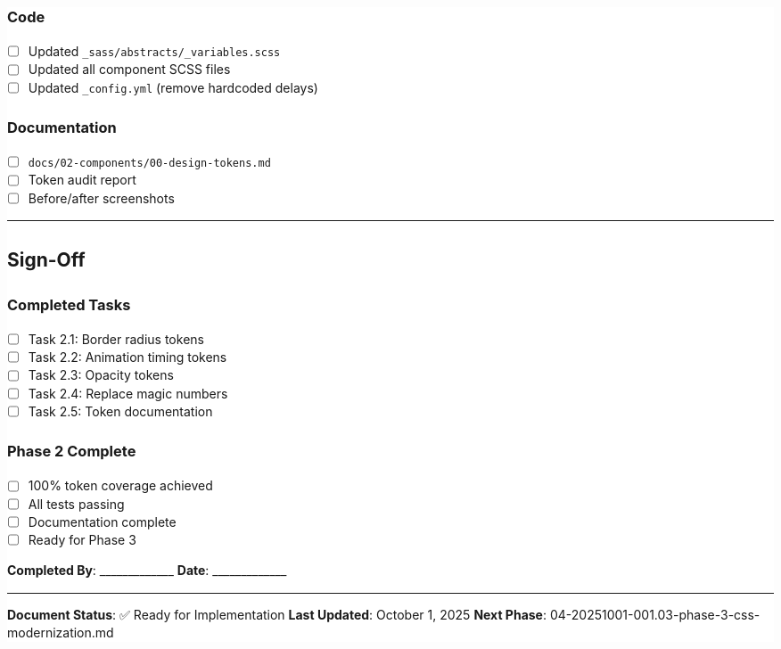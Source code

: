 ### Code
- [ ] Updated `_sass/abstracts/_variables.scss`
- [ ] Updated all component SCSS files
- [ ] Updated `_config.yml` (remove hardcoded delays)

### Documentation
- [ ] `docs/02-components/00-design-tokens.md`
- [ ] Token audit report
- [ ] Before/after screenshots

---

## Sign-Off

### Completed Tasks
- [ ] Task 2.1: Border radius tokens
- [ ] Task 2.2: Animation timing tokens
- [ ] Task 2.3: Opacity tokens
- [ ] Task 2.4: Replace magic numbers
- [ ] Task 2.5: Token documentation

### Phase 2 Complete
- [ ] 100% token coverage achieved
- [ ] All tests passing
- [ ] Documentation complete
- [ ] Ready for Phase 3

**Completed By**: _____________
**Date**: _____________

---

**Document Status**: ✅ Ready for Implementation
**Last Updated**: October 1, 2025
**Next Phase**: 04-20251001-001.03-phase-3-css-modernization.md
